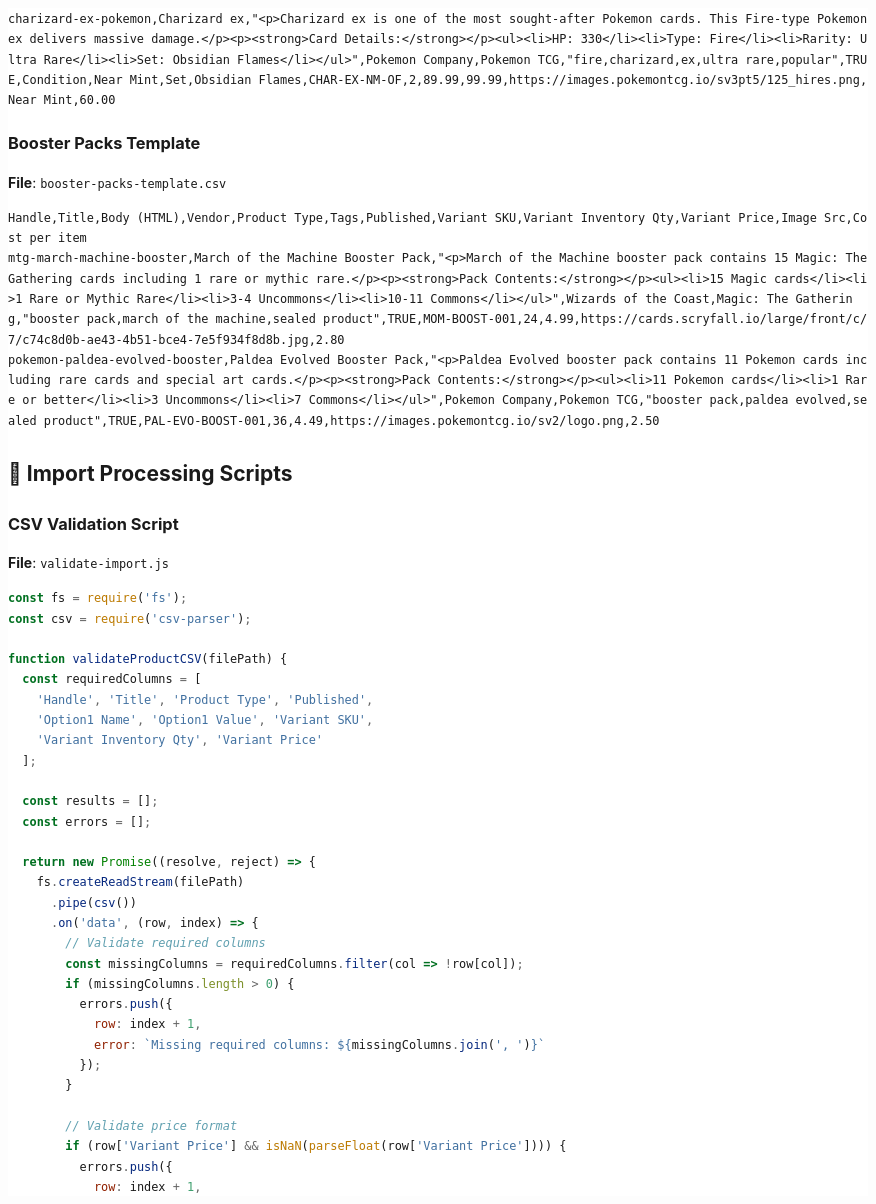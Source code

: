 ```csv
charizard-ex-pokemon,Charizard ex,"<p>Charizard ex is one of the most sought-after Pokemon cards. This Fire-type Pokemon ex delivers massive damage.</p><p><strong>Card Details:</strong></p><ul><li>HP: 330</li><li>Type: Fire</li><li>Rarity: Ultra Rare</li><li>Set: Obsidian Flames</li></ul>",Pokemon Company,Pokemon TCG,"fire,charizard,ex,ultra rare,popular",TRUE,Condition,Near Mint,Set,Obsidian Flames,CHAR-EX-NM-OF,2,89.99,99.99,https://images.pokemontcg.io/sv3pt5/125_hires.png,Near Mint,60.00
```

### Booster Packs Template

**File**: `booster-packs-template.csv`

```csv
Handle,Title,Body (HTML),Vendor,Product Type,Tags,Published,Variant SKU,Variant Inventory Qty,Variant Price,Image Src,Cost per item
mtg-march-machine-booster,March of the Machine Booster Pack,"<p>March of the Machine booster pack contains 15 Magic: The Gathering cards including 1 rare or mythic rare.</p><p><strong>Pack Contents:</strong></p><ul><li>15 Magic cards</li><li>1 Rare or Mythic Rare</li><li>3-4 Uncommons</li><li>10-11 Commons</li></ul>",Wizards of the Coast,Magic: The Gathering,"booster pack,march of the machine,sealed product",TRUE,MOM-BOOST-001,24,4.99,https://cards.scryfall.io/large/front/c/7/c74c8d0b-ae43-4b51-bce4-7e5f934f8d8b.jpg,2.80
pokemon-paldea-evolved-booster,Paldea Evolved Booster Pack,"<p>Paldea Evolved booster pack contains 11 Pokemon cards including rare cards and special art cards.</p><p><strong>Pack Contents:</strong></p><ul><li>11 Pokemon cards</li><li>1 Rare or better</li><li>3 Uncommons</li><li>7 Commons</li></ul>",Pokemon Company,Pokemon TCG,"booster pack,paldea evolved,sealed product",TRUE,PAL-EVO-BOOST-001,36,4.49,https://images.pokemontcg.io/sv2/logo.png,2.50
```

## 🔄 Import Processing Scripts

### CSV Validation Script

**File**: `validate-import.js`

```javascript
const fs = require('fs');
const csv = require('csv-parser');

function validateProductCSV(filePath) {
  const requiredColumns = [
    'Handle', 'Title', 'Product Type', 'Published',
    'Option1 Name', 'Option1 Value', 'Variant SKU',
    'Variant Inventory Qty', 'Variant Price'
  ];

  const results = [];
  const errors = [];

  return new Promise((resolve, reject) => {
    fs.createReadStream(filePath)
      .pipe(csv())
      .on('data', (row, index) => {
        // Validate required columns
        const missingColumns = requiredColumns.filter(col => !row[col]);
        if (missingColumns.length > 0) {
          errors.push({
            row: index + 1,
            error: `Missing required columns: ${missingColumns.join(', ')}`
          });
        }

        // Validate price format
        if (row['Variant Price'] && isNaN(parseFloat(row['Variant Price']))) {
          errors.push({
            row: index + 1,
```